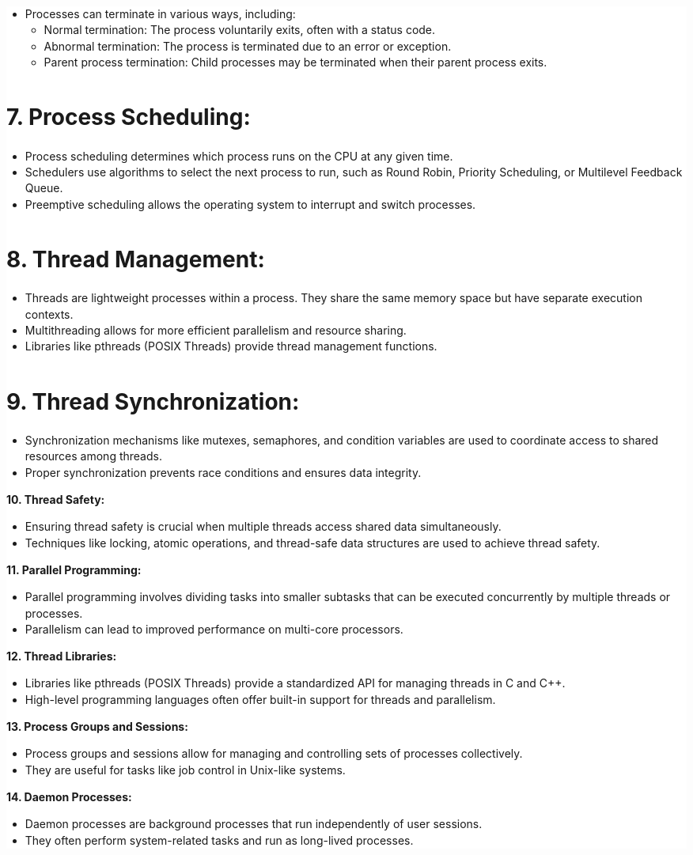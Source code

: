 - Processes can terminate in various ways, including:
    - Normal termination: The process voluntarily exits, often with a status code.
    - Abnormal termination: The process is terminated due to an error or exception.
    - Parent process termination: Child processes may be terminated when their parent process exits.

# **7. Process Scheduling:**

- Process scheduling determines which process runs on the CPU at any given time.
- Schedulers use algorithms to select the next process to run, such as Round Robin, Priority Scheduling, or Multilevel Feedback Queue.
- Preemptive scheduling allows the operating system to interrupt and switch processes.

# **8. Thread Management:**

- Threads are lightweight processes within a process. They share the same memory space but have separate execution contexts.
- Multithreading allows for more efficient parallelism and resource sharing.
- Libraries like pthreads (POSIX Threads) provide thread management functions.

# **9. Thread Synchronization:**

- Synchronization mechanisms like mutexes, semaphores, and condition variables are used to coordinate access to shared resources among threads.
- Proper synchronization prevents race conditions and ensures data integrity.

**10. Thread Safety:**

- Ensuring thread safety is crucial when multiple threads access shared data simultaneously.
- Techniques like locking, atomic operations, and thread-safe data structures are used to achieve thread safety.

**11. Parallel Programming:**

- Parallel programming involves dividing tasks into smaller subtasks that can be executed concurrently by multiple threads or processes.
- Parallelism can lead to improved performance on multi-core processors.

**12. Thread Libraries:**

- Libraries like pthreads (POSIX Threads) provide a standardized API for managing threads in C and C++.
- High-level programming languages often offer built-in support for threads and parallelism.

**13. Process Groups and Sessions:**

- Process groups and sessions allow for managing and controlling sets of processes collectively.
- They are useful for tasks like job control in Unix-like systems.

**14. Daemon Processes:**

- Daemon processes are background processes that run independently of user sessions.
- They often perform system-related tasks and run as long-lived processes.

